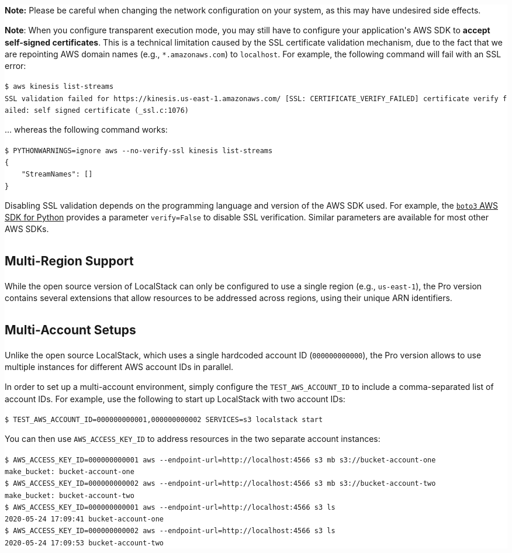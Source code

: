 **Note:** Please be careful when changing the network configuration on your system, as this may have undesired side effects.

**Note**: When you configure transparent execution mode, you may still have to configure your application's AWS SDK to **accept self-signed certificates**. This is a technical limitation caused by the SSL certificate validation mechanism, due to the fact that we are repointing AWS domain names (e.g., `*.amazonaws.com`) to `localhost`. For example, the following command will fail with an SSL error:
```
$ aws kinesis list-streams
SSL validation failed for https://kinesis.us-east-1.amazonaws.com/ [SSL: CERTIFICATE_VERIFY_FAILED] certificate verify failed: self signed certificate (_ssl.c:1076)
```
... whereas the following command works:
```
$ PYTHONWARNINGS=ignore aws --no-verify-ssl kinesis list-streams
{
    "StreamNames": []
}
```
Disabling SSL validation depends on the programming language and version of the AWS SDK used. For example, the [`boto3` AWS SDK for Python](https://boto3.amazonaws.com/v1/documentation/api/latest/reference/core/session.html#boto3.session.Session.client) provides a parameter `verify=False` to disable SSL verification. Similar parameters are available for most other AWS SDKs.

## Multi-Region Support

While the open source version of LocalStack can only be configured to use a single region (e.g., `us-east-1`), the Pro version contains several extensions that allow resources to be addressed across regions, using their unique ARN identifiers.

## Multi-Account Setups

Unlike the open source LocalStack, which uses a single hardcoded account ID (`000000000000`), the Pro version allows to use multiple instances for different AWS account IDs in parallel.

In order to set up a multi-account environment, simply configure the `TEST_AWS_ACCOUNT_ID` to include a comma-separated list of account IDs. For example, use the following to start up LocalStack with two account IDs:
```
$ TEST_AWS_ACCOUNT_ID=000000000001,000000000002 SERVICES=s3 localstack start
```

You can then use `AWS_ACCESS_KEY_ID` to address resources in the two separate account instances:
```
$ AWS_ACCESS_KEY_ID=000000000001 aws --endpoint-url=http://localhost:4566 s3 mb s3://bucket-account-one
make_bucket: bucket-account-one
$ AWS_ACCESS_KEY_ID=000000000002 aws --endpoint-url=http://localhost:4566 s3 mb s3://bucket-account-two
make_bucket: bucket-account-two
$ AWS_ACCESS_KEY_ID=000000000001 aws --endpoint-url=http://localhost:4566 s3 ls
2020-05-24 17:09:41 bucket-account-one
$ AWS_ACCESS_KEY_ID=000000000002 aws --endpoint-url=http://localhost:4566 s3 ls
2020-05-24 17:09:53 bucket-account-two
```
